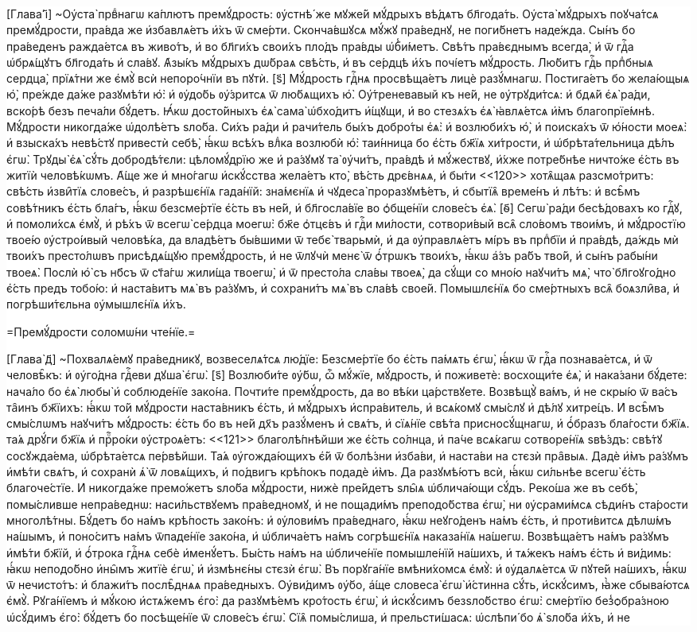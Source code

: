 [Глава̀ і҃] ~Оу҆ста̀ првⷣнагѡ ка́плютъ премꙋ́дрость: ᲂу҆стнѣ́ же мꙋже́й
мꙋ́дрыхъ вѣ́дѧтъ бл҃года́ть. Оу҆ста̀ мꙋ́дрыхъ поꙋча́тсѧ премꙋ́дрости, пра́вда же
и҆збавлѧ́етъ и҆̀хъ ѿ сме́рти. Сконча́вшꙋсѧ мꙋ́жꙋ пра́веднꙋ, не поги́бнетъ
наде́жда. Сы́нъ бо пра́веденъ ражда́етсѧ въ живо́тъ, и҆ во бл҃ги́хъ свои́хъ
пло́дъ пра́вды ѡ҆б̾и́метъ. Свѣ́тъ пра́вєднымъ всегда̀, и҆ ѿ гдⷭ҇а ѡ҆брѧ́щꙋтъ
бл҃года́ть и҆ сла́вꙋ. Ѧ҆зы́къ мꙋ́дрыхъ дѡ́браѧ свѣ́сть, и҆ въ се́рдцѣ и҆́хъ
почі́етъ мꙋ́дрость. Лю́битъ гдⷭ҇ь прпⷣбныѧ сердца̀, прїѧ́тни же є҆мꙋ̀ всѝ
непоро́чнїи въ пꙋтѝ. [ѕ҃] Мꙋ́дрость гдⷭ҇нѧ просвѣща́етъ лицѐ разꙋ́мнагѡ.
Постига́етъ бо жела́ющыѧ ю҆̀, пре́жде да́же разꙋмѣ́ти ю҆̀: и҆ ᲂу҆до́бь
ᲂу҆́зритсѧ ѿ лю́бѧщихъ ю҆̀. Оу҆́треневавый къ не́й, не ᲂу҆трꙋди́тсѧ: и҆ бдѧ́й
є҆ѧ̀ ра́ди, вско́рѣ безъ печа́ли бꙋ́детъ. Ꙗ҆́кѡ досто́йныхъ є҆ѧ̀ сама̀
ѡ҆бхо́дитъ и҆́щꙋщи, и҆ во стезѧ́хъ є҆ѧ̀ ꙗ҆влѧ́етсѧ и҆̀мъ благопрїе́мнѣ.
Мꙋ́дрости никогда́же ѡ҆долѣ́етъ ѕло́ба. Си́хъ ра́ди и҆ рачи́тель бы́хъ добро́ты
є҆ѧ̀: и҆ возлюби́хъ ю҆̀, и҆ поиска́хъ ѿ ю҆́ности моеѧ̀: и҆ взыска́хъ невѣ́стꙋ
привестѝ себѣ̀, ꙗ҆́кѡ всѣ́хъ влⷣка возлюбѝ ю҆̀: таи́нница бо є҆́сть бж҃їѧ
хи́трости, и҆ ѡ҆брѣта́тельница дѣ́лъ є҆гѡ̀. Трꙋды̀ є҆ѧ̀ сꙋ́ть добродѣ́тєли:
цѣломꙋ́дрїю же и҆ ра́зꙋмꙋ та̀ ᲂу҆чи́тъ, пра́вдѣ и҆ мꙋ́жествꙋ, и҆́хже потре́бнѣе
ничто́же є҆́сть въ житїѝ человѣ́кѡмъ. А҆́ще же и҆ мно́гагѡ и҆скꙋ́сства жела́етъ
кто̀, вѣ́сть дрє́внѧѧ, и҆ бы́ти <<120>> хотѧ̑щаѧ разсмо́тритъ: свѣ́сть и҆зви̑тїѧ
слове́съ, и҆ разрѣшє́нїѧ гада́нїй: зна́мєнїѧ и҆ чꙋдеса̀ проразꙋмѣ́етъ, и҆
сбытїѧ̑ време́нъ и҆ лѣ́тъ: и҆ всѣ̑мъ совѣ́тникъ є҆́сть бла́гъ, ꙗ҆́кѡ безсме́ртїе
є҆́сть въ не́й, и҆ бл҃госла́вїе во ѻ҆бще́нїи слове́съ є҆ѧ̀. [ѳ҃] Сегѡ̀ ра́ди
бесѣ́довахъ ко гдⷭ҇ꙋ, и҆ помоли́хсѧ є҆мꙋ̀, и҆ рѣ́хъ ѿ всегѡ̀ се́рдца моегѡ̀:
бж҃е ѻ҆тцє́въ и҆ гдⷭ҇и ми́лости, сотвори́вый всѧ̑ сло́вомъ твои́мъ, и҆
мꙋ́дростїю твое́ю ᲂу҆стро́ивый человѣ́ка, да владѣ́етъ бы́вшими ѿ тебє̀ тварьмѝ,
и҆ да ᲂу҆правлѧ́етъ мі́ръ въ прпⷣбїи и҆ пра́вдѣ, да́ждь мѝ твои́хъ престо́лѡвъ
присѣдѧ́щꙋю премꙋ́дрость, и҆ не ѿлꙋчѝ менє̀ ѿ ѻ҆́трѡкъ твои́хъ, ꙗ҆́кѡ а҆́зъ
ра́бъ тво́й, и҆ сы́нъ рабы́ни твоеѧ̀. Послѝ ю҆̀ съ нб҃съ ѿ ст҃а́гѡ жили́ща
твоегѡ̀, и҆ ѿ престо́ла сла́вы твоеѧ̀, да сꙋ́щи со мно́ю наꙋчи́тъ мѧ̀, что̀
бл҃гоꙋго́дно є҆́сть предъ тобо́ю: и҆ наста́витъ мѧ̀ въ ра́зꙋмъ, и҆ сохрани́тъ
мѧ̀ въ сла́вѣ свое́й. Помышлє́нїѧ бо сме́ртныхъ всѧ̑ боѧзли̑ва, и҆
погрѣши́тєльна ᲂу҆мышлє́нїѧ и҆́хъ.

=Премꙋ́дрости соломѡ́ни чте́нїе.=

[Глава̀ д҃] ~Похвалѧ́емꙋ пра́ведникꙋ, возвеселѧ́тсѧ лю́дїе: Безсме́ртїе бо
є҆́сть па́мѧть є҆гѡ̀, ꙗ҆́кѡ ѿ гдⷭ҇а познава́етсѧ, и҆ ѿ человѣ̑къ: и҆ ᲂу҆го́дна
гдⷭ҇еви дꙋша̀ є҆гѡ̀. [ѕ҃] Возлюби́те ᲂу҆́бѡ, ѽ мꙋ́жїе, мꙋ́дрость, и҆ поживетѐ:
восхощи́те є҆ѧ̀, и҆ нака́зани бꙋ́дете: нача́ло бо є҆ѧ̀ любы̀ и҆ соблюде́нїе
зако́на. Почти́те премꙋ́дрость, да во вѣ́ки ца́рствꙋете. Возвѣщꙋ̀ ва́мъ, и҆ не
скры́ю ѿ ва́съ та̑инъ бж҃їихъ: ꙗ҆́кѡ то́й мꙋ́дрости наста́вникъ є҆́сть, и҆
мꙋ́дрыхъ и҆спра́витель, и҆ всѧ́комꙋ смы́слꙋ и҆ дѣ́лꙋ хитре́цъ. И҆ всѣ̑мъ
смы́слѡмъ наꙋчи́тъ мꙋ́дрость: є҆́сть бо въ не́й дх҃ъ разꙋ́менъ и҆ свѧ́тъ, и҆
сїѧ́нїе свѣ́та присносꙋ́щнагѡ, и҆ ѻ҆́бразъ бла́гости бж҃їѧ. та́ѧ дрꙋ́ги бж҃їѧ и҆
прⷪ҇ро́ки ᲂу҆строѧ́етъ: <<121>> благолѣ́пнѣйши же є҆́сть со́лнца, и҆ па́че
всѧ́кагѡ сотворе́нїѧ ѕвѣ́здъ: свѣ́тꙋ сосꙋжда́ема, ѡ҆брѣта́етсѧ пе́рвѣйши. Та́ѧ
ᲂу҆гожда́ющихъ є҆́й ѿ болѣ́зни и҆зба́ви, и҆ наста́ви на стєзѝ пра̑выѧ. Дадѐ
и҆̀мъ ра́зꙋмъ и҆мѣ́ти свѧ́тъ, и҆ сохранѝ ѧ҆̀ ѿ ловѧ́щихъ, и҆ по́двигъ крѣ́покъ
подадѐ и҆̀мъ. Да разꙋмѣ́ютъ всѝ, ꙗ҆́кѡ си́льнѣе всегѡ̀ є҆́сть благоче́стїе. И҆
никогда́же премо́жетъ ѕло́ба мꙋ́дрости, нижѐ пре́йдетъ ѕлы̑ѧ ѡ҆блича́ющи сꙋ́дъ.
Реко́ша же въ себѣ̀, помы́сливше непра́веднѡ: наси́льствꙋемъ пра́ведномꙋ, и҆ не
пощади́мъ преподо́бства є҆гѡ̀, ни ᲂу҆срами́мсѧ сѣди́нъ ста́рости многолѣ́тны.
Бꙋ́детъ бо на́мъ крѣ́пость зако́нъ: и҆ ᲂу҆лови́мъ пра́веднаго, ꙗ҆́кѡ неꙋго́денъ
на́мъ є҆́сть, и҆ проти́витсѧ дѣлѡ́мъ на́шымъ, и҆ поно́ситъ на́мъ ѿпаде́нїе
зако́на, и҆ ѡ҆блича́етъ на́мъ согрѣшє́нїѧ наказа́нїѧ на́шегѡ. Возвѣща́етъ на́мъ
ра́зꙋмъ и҆мѣ́ти бж҃їй, и҆ ѻ҆́трока гдⷭ҇нѧ себѐ и҆менꙋ́етъ. Бы́сть на́мъ на
ѡ҆бличе́нїе помышле́нїй на́шихъ, и҆ тѧ́жекъ на́мъ є҆́сть и҆ ви́димь: ꙗ҆́кѡ
неподо́бно и҆ны̑мъ житїѐ є҆гѡ̀, и҆ и҆змѣнє́ны стєзѝ є҆гѡ̀. Въ порꙋга́нїе
вмѣни́хомсѧ є҆мꙋ̀: и҆ ᲂу҆далѧ́етсѧ ѿ пꙋте́й на́шихъ, ꙗ҆́кѡ ѿ нечисто́тъ: и҆
блажи́тъ послѣ̑днѧѧ пра́ведныхъ. Оу҆ви́димъ ᲂу҆̀бо, а҆́ще словеса̀ є҆гѡ̀
и҆́стинна сꙋ́ть, и҆скꙋ́симъ, ꙗ҆̀же сбыва́ютсѧ є҆мꙋ̀. Рꙋга́нїемъ и҆ мꙋ́кою
и҆стѧ́жемъ є҆го̀: да разꙋмѣ́емъ кро́тость є҆гѡ̀, и҆ и҆скꙋ́симъ безѕло́бство
є҆гѡ̀: сме́ртїю без̾ѻбра́зною ѡ҆сꙋ́димъ є҆го̀: бꙋ́детъ бо посѣще́нїе ѿ слове́съ
є҆гѡ̀. Сїѧ̑ помы́слиша, и҆ прельсти́шасѧ: ѡ҆слѣпи́ бо ѧ҆̀ ѕло́ба и҆́хъ, и҆ не